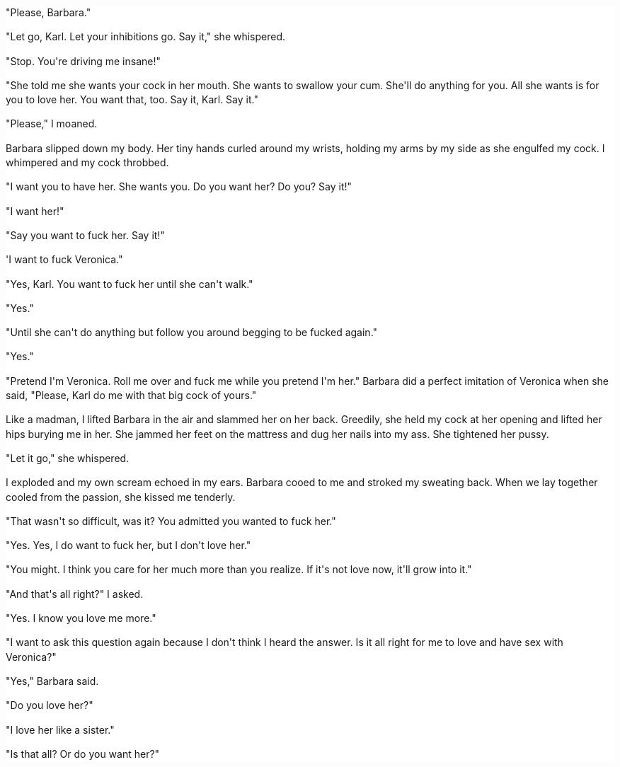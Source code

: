 "Please, Barbara." 

"Let go, Karl. Let your inhibitions go. Say it," she whispered. 

"Stop. You're driving me insane!" 

"She told me she wants your cock in her mouth. She wants to swallow your cum. She'll do anything for you. All she wants is for you to love her. You want that, too. Say it, Karl. Say it." 

"Please," I moaned. 

Barbara slipped down my body. Her tiny hands curled around my wrists, holding my arms by my side as she engulfed my cock. I whimpered and my cock throbbed. 

"I want you to have her. She wants you. Do you want her? Do you? Say it!" 

"I want her!" 

"Say you want to fuck her. Say it!" 

'I want to fuck Veronica." 

"Yes, Karl. You want to fuck her until she can't walk." 

"Yes." 

"Until she can't do anything but follow you around begging to be fucked again." 

"Yes." 

"Pretend I'm Veronica. Roll me over and fuck me while you pretend I'm her." Barbara did a perfect imitation of Veronica when she said, "Please, Karl do me with that big cock of yours." 

Like a madman, I lifted Barbara in the air and slammed her on her back. Greedily, she held my cock at her opening and lifted her hips burying me in her. She jammed her feet on the mattress and dug her nails into my ass. She tightened her pussy. 

"Let it go," she whispered. 

I exploded and my own scream echoed in my ears. Barbara cooed to me and stroked my sweating back. When we lay together cooled from the passion, she kissed me tenderly. 

"That wasn't so difficult, was it? You admitted you wanted to fuck her." 

"Yes. Yes, I do want to fuck her, but I don't love her." 

"You might. I think you care for her much more than you realize. If it's not love now, it'll grow into it." 

"And that's all right?" I asked. 

"Yes. I know you love me more." 

"I want to ask this question again because I don't think I heard the answer. Is it all right for me to love and have sex with Veronica?" 

"Yes," Barbara said. 

"Do you love her?" 

"I love her like a sister." 

"Is that all? Or do you want her?" 
